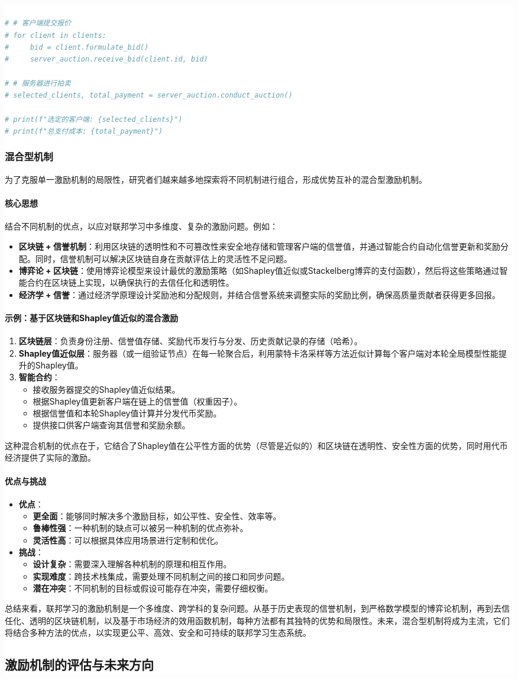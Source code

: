 ```python

# # 客户端提交报价
# for client in clients:
#     bid = client.formulate_bid()
#     server_auction.receive_bid(client.id, bid)

# # 服务器进行拍卖
# selected_clients, total_payment = server_auction.conduct_auction()

# print(f"选定的客户端: {selected_clients}")
# print(f"总支付成本: {total_payment}")
```

### 混合型机制

为了克服单一激励机制的局限性，研究者们越来越多地探索将不同机制进行组合，形成优势互补的混合型激励机制。

#### 核心思想

结合不同机制的优点，以应对联邦学习中多维度、复杂的激励问题。例如：

*   **区块链 + 信誉机制**：利用区块链的透明性和不可篡改性来安全地存储和管理客户端的信誉值，并通过智能合约自动化信誉更新和奖励分配。同时，信誉机制可以解决区块链自身在贡献评估上的灵活性不足问题。
*   **博弈论 + 区块链**：使用博弈论模型来设计最优的激励策略（如Shapley值近似或Stackelberg博弈的支付函数），然后将这些策略通过智能合约在区块链上实现，以确保执行的去信任化和透明性。
*   **经济学 + 信誉**：通过经济学原理设计奖励池和分配规则，并结合信誉系统来调整实际的奖励比例，确保高质量贡献者获得更多回报。

#### 示例：基于区块链和Shapley值近似的混合激励

1.  **区块链层**：负责身份注册、信誉值存储、奖励代币发行与分发、历史贡献记录的存储（哈希）。
2.  **Shapley值近似层**：服务器（或一组验证节点）在每一轮聚合后，利用蒙特卡洛采样等方法近似计算每个客户端对本轮全局模型性能提升的Shapley值。
3.  **智能合约**：
    *   接收服务器提交的Shapley值近似结果。
    *   根据Shapley值更新客户端在链上的信誉值（权重因子）。
    *   根据信誉值和本轮Shapley值计算并分发代币奖励。
    *   提供接口供客户端查询其信誉和奖励余额。

这种混合机制的优点在于，它结合了Shapley值在公平性方面的优势（尽管是近似的）和区块链在透明性、安全性方面的优势，同时用代币经济提供了实际的激励。

#### 优点与挑战

*   **优点**：
    *   **更全面**：能够同时解决多个激励目标，如公平性、安全性、效率等。
    *   **鲁棒性强**：一种机制的缺点可以被另一种机制的优点弥补。
    *   **灵活性高**：可以根据具体应用场景进行定制和优化。
*   **挑战**：
    *   **设计复杂**：需要深入理解各种机制的原理和相互作用。
    *   **实现难度**：跨技术栈集成，需要处理不同机制之间的接口和同步问题。
    *   **潜在冲突**：不同机制的目标或假设可能存在冲突，需要仔细权衡。

总结来看，联邦学习的激励机制是一个多维度、跨学科的复杂问题。从基于历史表现的信誉机制，到严格数学模型的博弈论机制，再到去信任化、透明的区块链机制，以及基于市场经济的效用函数机制，每种方法都有其独特的优势和局限性。未来，混合型机制将成为主流，它们将结合多种方法的优点，以实现更公平、高效、安全和可持续的联邦学习生态系统。

## 激励机制的评估与未来方向
